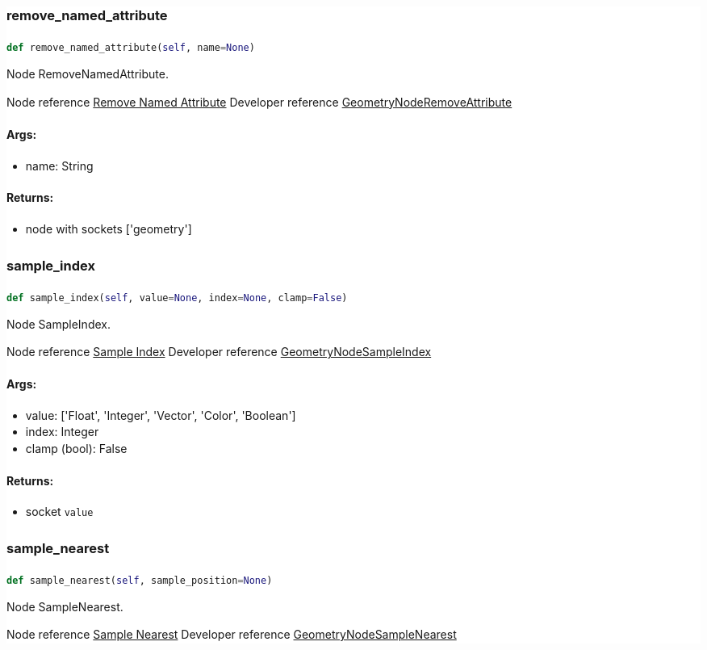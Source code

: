 

### remove_named_attribute

```python
def remove_named_attribute(self, name=None)
```

 Node RemoveNamedAttribute.

Node reference [Remove Named Attribute](https://docs.blender.org/manual/en/latest/modeling/geometry_nodes/attribute/remove_named_attribute.html)
Developer reference [GeometryNodeRemoveAttribute](https://docs.blender.org/api/current/bpy.types.GeometryNodeRemoveAttribute.html)

#### Args:
- name: String

#### Returns:
- node with sockets ['geometry']



### sample_index

```python
def sample_index(self, value=None, index=None, clamp=False)
```

 Node SampleIndex.

Node reference [Sample Index](https://docs.blender.org/manual/en/latest/modeling/geometry_nodes/geometry/sample_index.html)
Developer reference [GeometryNodeSampleIndex](https://docs.blender.org/api/current/bpy.types.GeometryNodeSampleIndex.html)

#### Args:
- value: ['Float', 'Integer', 'Vector', 'Color', 'Boolean']
- index: Integer
- clamp (bool): False

#### Returns:
- socket `value`



### sample_nearest

```python
def sample_nearest(self, sample_position=None)
```

 Node SampleNearest.

Node reference [Sample Nearest](https://docs.blender.org/manual/en/latest/modeling/geometry_nodes/geometry/sample_nearest.html)
Developer reference [GeometryNodeSampleNearest](https://docs.blender.org/api/current/bpy.types.GeometryNodeSampleNearest.html)
